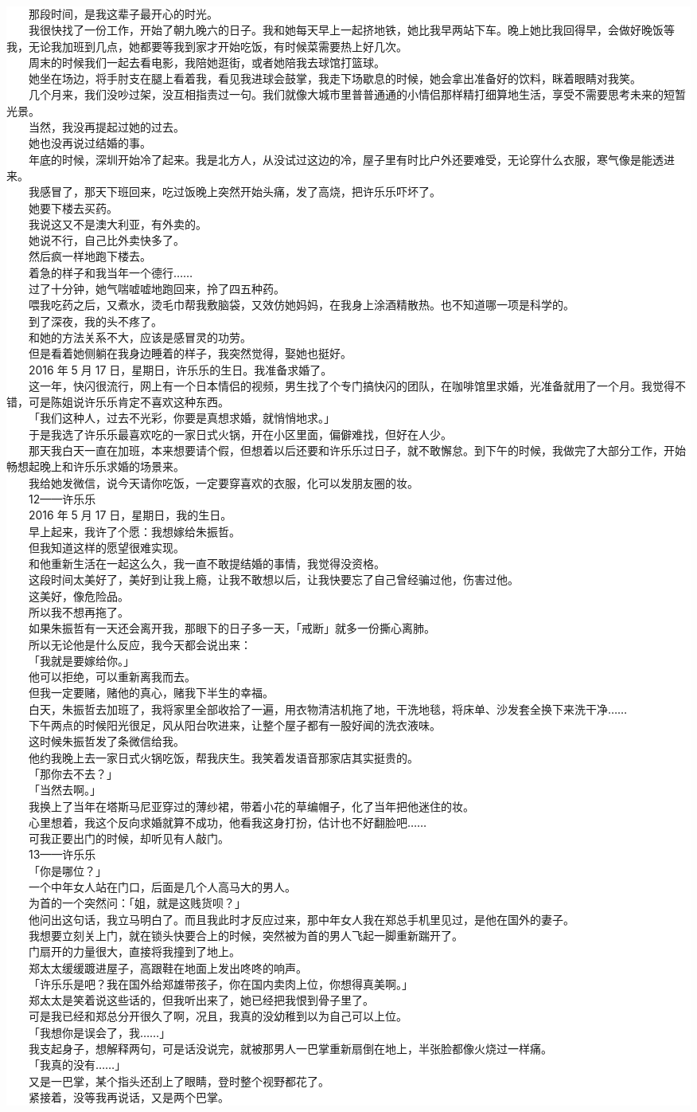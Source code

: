 &emsp;&emsp;那段时间，是我这辈子最开心的时光。  
&emsp;&emsp;我很快找了一份工作，开始了朝九晚六的日子。我和她每天早上一起挤地铁，她比我早两站下车。晚上她比我回得早，会做好晚饭等我，无论我加班到几点，她都要等我到家才开始吃饭，有时候菜需要热上好几次。  
&emsp;&emsp;周末的时候我们一起去看电影，我陪她逛街，或者她陪我去球馆打篮球。  
&emsp;&emsp;她坐在场边，将手肘支在腿上看着我，看见我进球会鼓掌，我走下场歇息的时候，她会拿出准备好的饮料，眯着眼睛对我笑。  
&emsp;&emsp;几个月来，我们没吵过架，没互相指责过一句。我们就像大城市里普普通通的小情侣那样精打细算地生活，享受不需要思考未来的短暂光景。  
&emsp;&emsp;当然，我没再提起过她的过去。  
&emsp;&emsp;她也没再说过结婚的事。  
&emsp;&emsp;年底的时候，深圳开始冷了起来。我是北方人，从没试过这边的冷，屋子里有时比户外还要难受，无论穿什么衣服，寒气像是能透进来。  
&emsp;&emsp;我感冒了，那天下班回来，吃过饭晚上突然开始头痛，发了高烧，把许乐乐吓坏了。  
&emsp;&emsp;她要下楼去买药。  
&emsp;&emsp;我说这又不是澳大利亚，有外卖的。  
&emsp;&emsp;她说不行，自己比外卖快多了。  
&emsp;&emsp;然后疯一样地跑下楼去。  
&emsp;&emsp;着急的样子和我当年一个德行……  
&emsp;&emsp;过了十分钟，她气喘嘘嘘地跑回来，拎了四五种药。  
&emsp;&emsp;喂我吃药之后，又煮水，烫毛巾帮我敷脑袋，又效仿她妈妈，在我身上涂酒精散热。也不知道哪一项是科学的。  
&emsp;&emsp;到了深夜，我的头不疼了。  
&emsp;&emsp;和她的方法关系不大，应该是感冒灵的功劳。  
&emsp;&emsp;但是看着她侧躺在我身边睡着的样子，我突然觉得，娶她也挺好。  
&emsp;&emsp;2016 年 5 月 17 日，星期日，许乐乐的生日。我准备求婚了。  
&emsp;&emsp;这一年，快闪很流行，网上有一个日本情侣的视频，男生找了个专门搞快闪的团队，在咖啡馆里求婚，光准备就用了一个月。我觉得不错，可是陈姐说许乐乐肯定不喜欢这种东西。  
&emsp;&emsp;「我们这种人，过去不光彩，你要是真想求婚，就悄悄地求。」  
&emsp;&emsp;于是我选了许乐乐最喜欢吃的一家日式火锅，开在小区里面，偏僻难找，但好在人少。  
&emsp;&emsp;那天我白天一直在加班，本来想要请个假，但想着以后还要和许乐乐过日子，就不敢懈怠。到下午的时候，我做完了大部分工作，开始畅想起晚上和许乐乐求婚的场景来。  
&emsp;&emsp;我给她发微信，说今天请你吃饭，一定要穿喜欢的衣服，化可以发朋友圈的妆。  
&emsp;&emsp;12——许乐乐  
&emsp;&emsp;2016 年 5 月 17 日，星期日，我的生日。  
&emsp;&emsp;早上起来，我许了个愿：我想嫁给朱振哲。  
&emsp;&emsp;但我知道这样的愿望很难实现。  
&emsp;&emsp;和他重新生活在一起这么久，我一直不敢提结婚的事情，我觉得没资格。  
&emsp;&emsp;这段时间太美好了，美好到让我上瘾，让我不敢想以后，让我快要忘了自己曾经骗过他，伤害过他。  
&emsp;&emsp;这美好，像危险品。  
&emsp;&emsp;所以我不想再拖了。  
&emsp;&emsp;如果朱振哲有一天还会离开我，那眼下的日子多一天，「戒断」就多一份撕心离肺。  
&emsp;&emsp;所以无论他是什么反应，我今天都会说出来：  
&emsp;&emsp;「我就是要嫁给你。」  
&emsp;&emsp;他可以拒绝，可以重新离我而去。  
&emsp;&emsp;但我一定要赌，赌他的真心，赌我下半生的幸福。  
&emsp;&emsp;白天，朱振哲去加班了，我将家里全部收拾了一遍，用衣物清洁机拖了地，干洗地毯，将床单、沙发套全换下来洗干净……  
&emsp;&emsp;下午两点的时候阳光很足，风从阳台吹进来，让整个屋子都有一股好闻的洗衣液味。  
&emsp;&emsp;这时候朱振哲发了条微信给我。  
&emsp;&emsp;他约我晚上去一家日式火锅吃饭，帮我庆生。我笑着发语音那家店其实挺贵的。  
&emsp;&emsp;「那你去不去？」  
&emsp;&emsp;「当然去啊。」  
&emsp;&emsp;我换上了当年在塔斯马尼亚穿过的薄纱裙，带着小花的草编帽子，化了当年把他迷住的妆。  
&emsp;&emsp;心里想着，我这个反向求婚就算不成功，他看我这身打扮，估计也不好翻脸吧……  
&emsp;&emsp;可我正要出门的时候，却听见有人敲门。  
&emsp;&emsp;13——许乐乐  
&emsp;&emsp;「你是哪位？」  
&emsp;&emsp;一个中年女人站在门口，后面是几个人高马大的男人。  
&emsp;&emsp;为首的一个突然问：「姐，就是这贱货呗？」  
&emsp;&emsp;他问出这句话，我立马明白了。而且我此时才反应过来，那中年女人我在郑总手机里见过，是他在国外的妻子。  
&emsp;&emsp;我想要立刻关上门，就在锁头快要合上的时候，突然被为首的男人飞起一脚重新踹开了。  
&emsp;&emsp;门扇开的力量很大，直接将我撞到了地上。  
&emsp;&emsp;郑太太缓缓踱进屋子，高跟鞋在地面上发出咚咚的响声。  
&emsp;&emsp;「许乐乐是吧？我在国外给郑雄带孩子，你在国内卖肉上位，你想得真美啊。」  
&emsp;&emsp;郑太太是笑着说这些话的，但我听出来了，她已经把我恨到骨子里了。  
&emsp;&emsp;可是我已经和郑总分开很久了啊，况且，我真的没幼稚到以为自己可以上位。  
&emsp;&emsp;「我想你是误会了，我……」  
&emsp;&emsp;我支起身子，想解释两句，可是话没说完，就被那男人一巴掌重新扇倒在地上，半张脸都像火烧过一样痛。  
&emsp;&emsp;「我真的没有……」  
&emsp;&emsp;又是一巴掌，某个指头还刮上了眼睛，登时整个视野都花了。  
&emsp;&emsp;紧接着，没等我再说话，又是两个巴掌。  